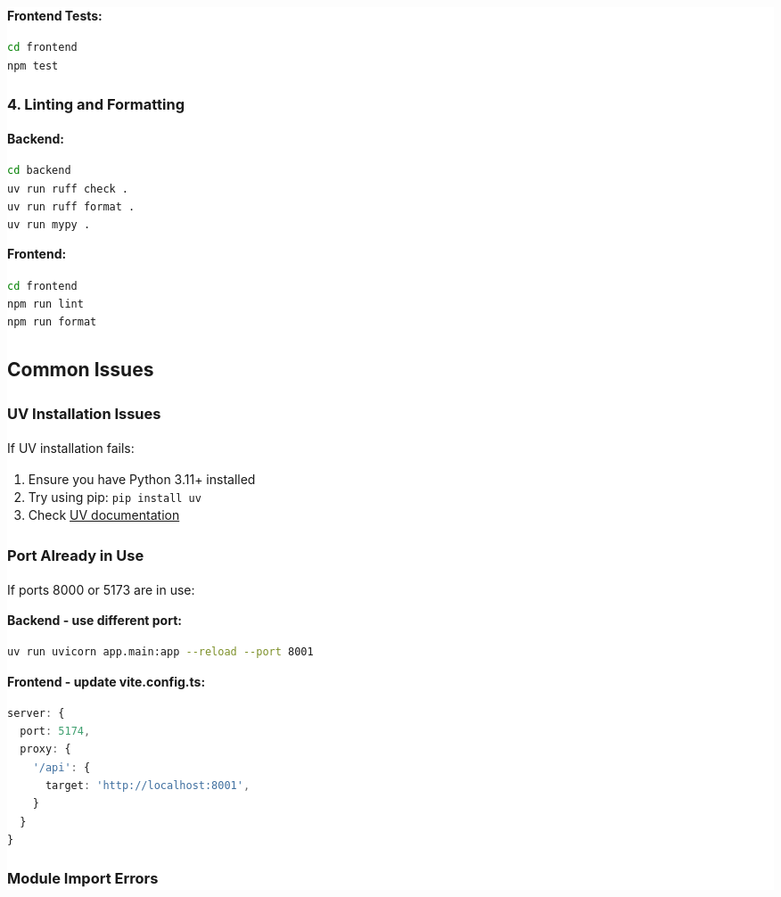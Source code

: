 **Frontend Tests:**
```bash
cd frontend
npm test
```

### 4. Linting and Formatting

**Backend:**
```bash
cd backend
uv run ruff check .
uv run ruff format .
uv run mypy .
```

**Frontend:**
```bash
cd frontend
npm run lint
npm run format
```

## Common Issues

### UV Installation Issues

If UV installation fails:
1. Ensure you have Python 3.11+ installed
2. Try using pip: `pip install uv`
3. Check [UV documentation](https://docs.astral.sh/uv/)

### Port Already in Use

If ports 8000 or 5173 are in use:

**Backend - use different port:**
```bash
uv run uvicorn app.main:app --reload --port 8001
```

**Frontend - update vite.config.ts:**
```typescript
server: {
  port: 5174,
  proxy: {
    '/api': {
      target: 'http://localhost:8001',
    }
  }
}
```

### Module Import Errors
